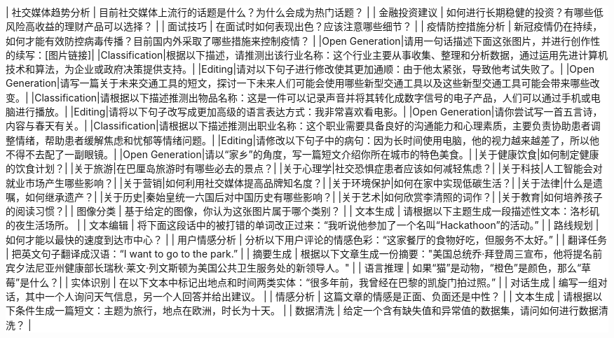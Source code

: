 | 社交媒体趋势分析  | 目前社交媒体上流行的话题是什么？为什么会成为热门话题？                                                                                                                                                                                                 |
| 金融投资建议      | 如何进行长期稳健的投资？有哪些低风险高收益的理财产品可以选择？                                                                                                                                                                                         |
| 面试技巧          | 在面试时如何表现出色？应该注意哪些细节？                                                                                                                                                                                                                 |
| 疫情防控措施分析  | 新冠疫情仍在持续，如何才能有效防控病毒传播？目前国内外采取了哪些措施来控制疫情？                                                                                                                                                                       |
|Open Generation|请用一句话描述下面这张图片，并进行创作性的续写：[图片链接]|
|Classification|根据以下描述，请推测出该行业名称：这个行业主要从事收集、整理和分析数据，通过运用先进计算机技术和算法，为企业或政府决策提供支持。|
|Editing|请对以下句子进行修改使其更加通顺：由于他太紧张，导致他考试失败了。|
|Open Generation|请写一篇关于未来交通工具的短文，探讨一下未来人们可能会使用哪些新型交通工具以及这些新型交通工具可能会带来哪些改变。|
|Classification|请根据以下描述推测出物品名称：这是一件可以记录声音并将其转化成数字信号的电子产品，人们可以通过手机或电脑进行播放。|
|Editing|请将以下句子改写成更加高级的语言表达方式：我非常喜欢看电影。|
|Open Generation|请你尝试写一首五言诗，内容与春天有关。|
|Classification|请根据以下描述推测出职业名称：这个职业需要具备良好的沟通能力和心理素质，主要负责协助患者调整情绪，帮助患者缓解焦虑和忧郁等情绪问题。|
|Editing|请修改以下句子中的病句：因为长时间使用电脑，他的视力越来越差了，所以他不得不去配了一副眼镜。|
|Open Generation|请以“家乡”的角度，写一篇短文介绍你所在城市的特色美食。|
|关于健康饮食|如何制定健康的饮食计划？|
|关于旅游|在巴厘岛旅游时有哪些必去的景点？|
|关于心理学|社交恐惧症患者应该如何减轻焦虑？|
|关于科技|人工智能会对就业市场产生哪些影响？|
|关于营销|如何利用社交媒体提高品牌知名度？|
|关于环境保护|如何在家中实现低碳生活？|
|关于法律|什么是遗嘱，如何继承遗产？|
|关于历史|秦始皇统一六国后对中国历史有哪些影响？|
|关于艺术|如何欣赏李清照的词作？|
|关于教育|如何培养孩子的阅读习惯？|
| 图像分类 | 基于给定的图像，你认为这张图片属于哪个类别？  |
| 文本生成 | 请根据以下主题生成一段描述性文本：洛杉矶的夜生活场所。 |
| 文本编辑 | 将下面这段话中的被打错的单词改正过来：“我听说他参加了一个名叫“Hackathoon”的活动。” |
| 路线规划 | 如何才能以最快的速度到达市中心？ |
| 用户情感分析 | 分析以下用户评论的情感色彩：“这家餐厅的食物好吃，但服务不太好。” |
| 翻译任务 | 把英文句子翻译成汉语：“I want to go to the park.”  |
| 摘要生成 | 根据以下文章生成一份摘要："美国总统乔·拜登周三宣布，他将提名前宾夕法尼亚州健康部长瑞秋·莱文·列文斯顿为美国公共卫生服务处的新领导人。" |
| 语言推理 | 如果“猫”是动物，“橙色”是颜色，那么“草莓”是什么？|
| 实体识别 | 在以下文本中标记出地点和时间两类实体：“很多年前，我曾经在巴黎的凯旋门拍过照。” |
| 对话生成 | 编写一组对话，其中一个人询问天气信息，另一个人回答并给出建议。 |
| 情感分析 | 这篇文章的情感是正面、负面还是中性？ |
| 文本生成 | 请根据以下条件生成一篇短文：主题为旅行，地点在欧洲，时长为十天。 |
| 数据清洗 | 给定一个含有缺失值和异常值的数据集，请问如何进行数据清洗？ |